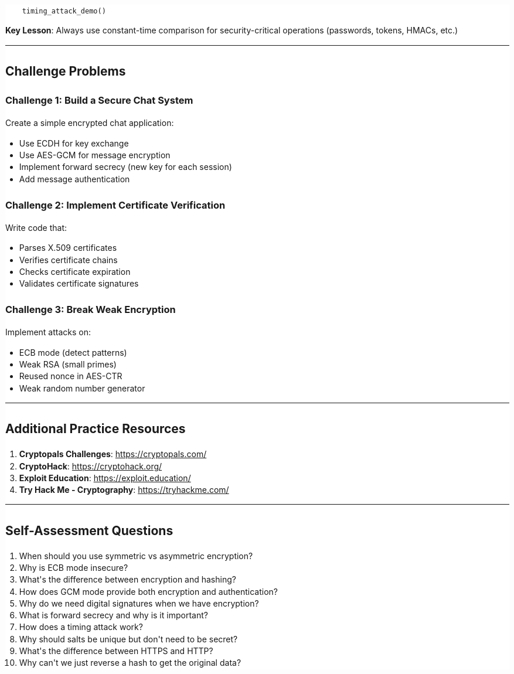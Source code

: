 ```python
    timing_attack_demo()
```

**Key Lesson**: Always use constant-time comparison for security-critical operations (passwords, tokens, HMACs, etc.)

---

## Challenge Problems

### Challenge 1: Build a Secure Chat System
Create a simple encrypted chat application:
- Use ECDH for key exchange
- Use AES-GCM for message encryption
- Implement forward secrecy (new key for each session)
- Add message authentication

### Challenge 2: Implement Certificate Verification
Write code that:
- Parses X.509 certificates
- Verifies certificate chains
- Checks certificate expiration
- Validates certificate signatures

### Challenge 3: Break Weak Encryption
Implement attacks on:
- ECB mode (detect patterns)
- Weak RSA (small primes)
- Reused nonce in AES-CTR
- Weak random number generator

---

## Additional Practice Resources

1. **Cryptopals Challenges**: https://cryptopals.com/
2. **CryptoHack**: https://cryptohack.org/
3. **Exploit Education**: https://exploit.education/
4. **Try Hack Me - Cryptography**: https://tryhackme.com/

---

## Self-Assessment Questions

1. When should you use symmetric vs asymmetric encryption?
2. Why is ECB mode insecure?
3. What's the difference between encryption and hashing?
4. How does GCM mode provide both encryption and authentication?
5. Why do we need digital signatures when we have encryption?
6. What is forward secrecy and why is it important?
7. How does a timing attack work?
8. Why should salts be unique but don't need to be secret?
9. What's the difference between HTTPS and HTTP?
10. Why can't we just reverse a hash to get the original data?

